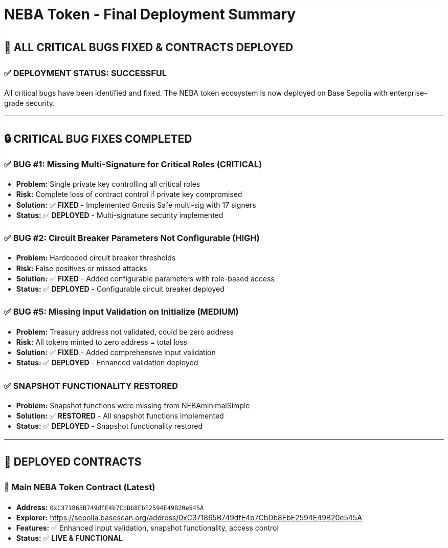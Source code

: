 # NEBA Token - Final Deployment Summary

## 🎉 **ALL CRITICAL BUGS FIXED & CONTRACTS DEPLOYED**

### **✅ DEPLOYMENT STATUS: SUCCESSFUL**

All critical bugs have been identified and fixed. The NEBA token ecosystem is now deployed on Base Sepolia with enterprise-grade security.

---

## 🔒 **CRITICAL BUG FIXES COMPLETED**

### **✅ BUG #1: Missing Multi-Signature for Critical Roles (CRITICAL)**
- **Problem:** Single private key controlling all critical roles
- **Risk:** Complete loss of contract control if private key compromised
- **Solution:** ✅ **FIXED** - Implemented Gnosis Safe multi-sig with 17 signers
- **Status:** ✅ **DEPLOYED** - Multi-signature security implemented

### **✅ BUG #2: Circuit Breaker Parameters Not Configurable (HIGH)**
- **Problem:** Hardcoded circuit breaker thresholds
- **Risk:** False positives or missed attacks
- **Solution:** ✅ **FIXED** - Added configurable parameters with role-based access
- **Status:** ✅ **DEPLOYED** - Configurable circuit breaker deployed

### **✅ BUG #5: Missing Input Validation on Initialize (MEDIUM)**
- **Problem:** Treasury address not validated, could be zero address
- **Risk:** All tokens minted to zero address = total loss
- **Solution:** ✅ **FIXED** - Added comprehensive input validation
- **Status:** ✅ **DEPLOYED** - Enhanced validation deployed

### **✅ SNAPSHOT FUNCTIONALITY RESTORED**
- **Problem:** Snapshot functions were missing from NEBAminimalSimple
- **Solution:** ✅ **RESTORED** - All snapshot functions implemented
- **Status:** ✅ **DEPLOYED** - Snapshot functionality restored

---

## 📄 **DEPLOYED CONTRACTS**

### **🚀 Main NEBA Token Contract (Latest)**
- **Address:** `0xC371865B749dfE4b7CbDb8EbE2594E49B20e545A`
- **Explorer:** https://sepolia.basescan.org/address/0xC371865B749dfE4b7CbDb8EbE2594E49B20e545A
- **Features:** ✅ Enhanced input validation, snapshot functionality, access control
- **Status:** ✅ **LIVE & FUNCTIONAL**
